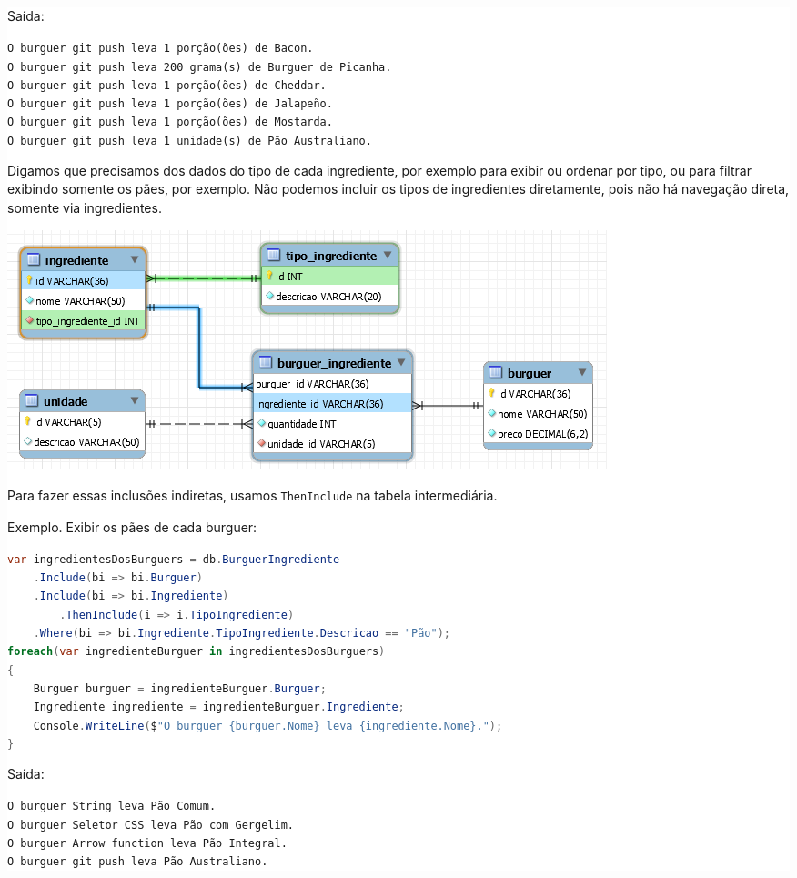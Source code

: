Saída:

```
O burguer git push leva 1 porção(ões) de Bacon.
O burguer git push leva 200 grama(s) de Burguer de Picanha.
O burguer git push leva 1 porção(ões) de Cheddar.
O burguer git push leva 1 porção(ões) de Jalapeño.
O burguer git push leva 1 porção(ões) de Mostarda.
O burguer git push leva 1 unidade(s) de Pão Australiano.
```

Digamos que precisamos dos dados do tipo de cada ingrediente, por exemplo para exibir ou ordenar por tipo, ou para filtrar exibindo somente os pães, por exemplo. Não podemos incluir os tipos de ingredientes diretamente, pois não há navegação direta, somente via ingredientes.

![](000240.png)

Para fazer essas inclusões indiretas, usamos `ThenInclude` na tabela intermediária.

Exemplo. Exibir os pães de cada burguer:

```cs
var ingredientesDosBurguers = db.BurguerIngrediente
    .Include(bi => bi.Burguer)
    .Include(bi => bi.Ingrediente)
        .ThenInclude(i => i.TipoIngrediente)
    .Where(bi => bi.Ingrediente.TipoIngrediente.Descricao == "Pão");
foreach(var ingredienteBurguer in ingredientesDosBurguers) 
{
    Burguer burguer = ingredienteBurguer.Burguer;
    Ingrediente ingrediente = ingredienteBurguer.Ingrediente;
    Console.WriteLine($"O burguer {burguer.Nome} leva {ingrediente.Nome}.");
}
```

Saída:

```
O burguer String leva Pão Comum.
O burguer Seletor CSS leva Pão com Gergelim.
O burguer Arrow function leva Pão Integral.
O burguer git push leva Pão Australiano.
```
